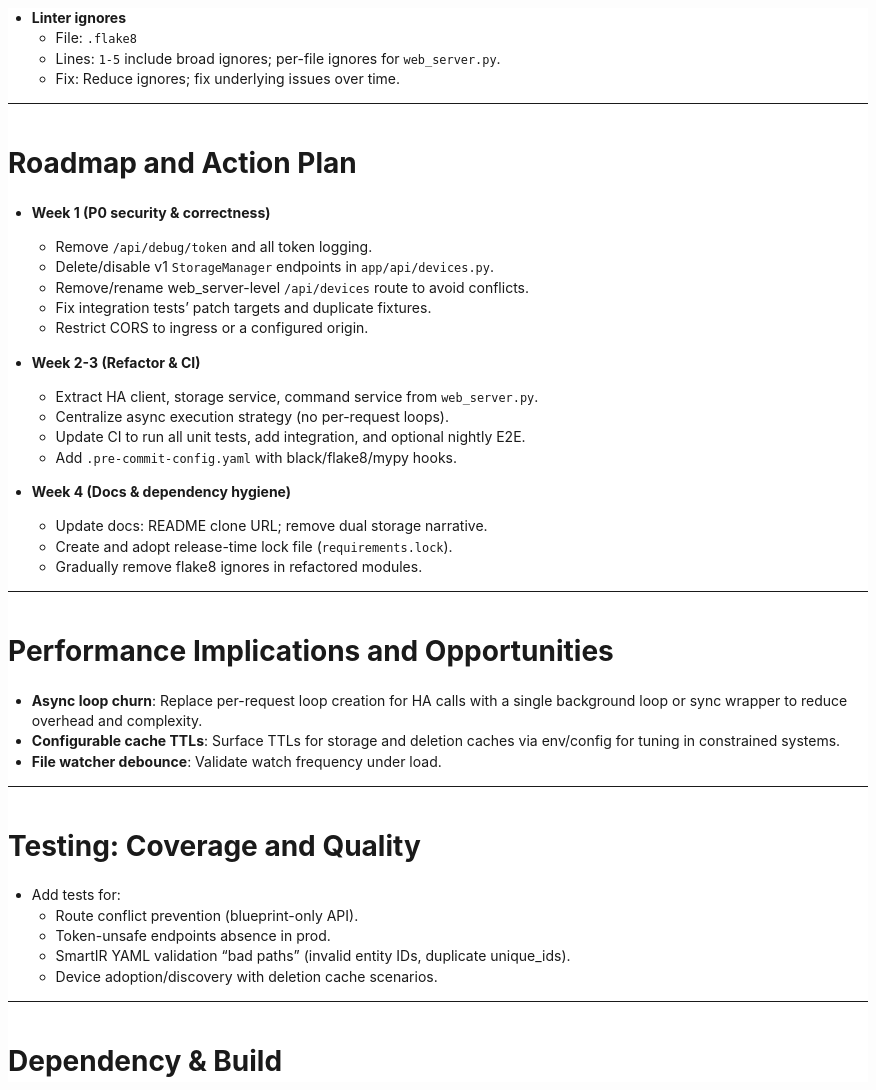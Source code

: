 - **Linter ignores**
  - File: `.flake8`
  - Lines: `1-5` include broad ignores; per-file ignores for `web_server.py`.
  - Fix: Reduce ignores; fix underlying issues over time.

---

# Roadmap and Action Plan

- **Week 1 (P0 security & correctness)**
  - Remove `/api/debug/token` and all token logging.
  - Delete/disable v1 `StorageManager` endpoints in `app/api/devices.py`.
  - Remove/rename web_server-level `/api/devices` route to avoid conflicts.
  - Fix integration tests’ patch targets and duplicate fixtures.
  - Restrict CORS to ingress or a configured origin.

- **Week 2-3 (Refactor & CI)**
  - Extract HA client, storage service, command service from `web_server.py`.
  - Centralize async execution strategy (no per-request loops).
  - Update CI to run all unit tests, add integration, and optional nightly E2E.
  - Add `.pre-commit-config.yaml` with black/flake8/mypy hooks.

- **Week 4 (Docs & dependency hygiene)**
  - Update docs: README clone URL; remove dual storage narrative.
  - Create and adopt release-time lock file (`requirements.lock`).
  - Gradually remove flake8 ignores in refactored modules.

---

# Performance Implications and Opportunities

- **Async loop churn**: Replace per-request loop creation for HA calls with a single background loop or sync wrapper to reduce overhead and complexity.
- **Configurable cache TTLs**: Surface TTLs for storage and deletion caches via env/config for tuning in constrained systems.
- **File watcher debounce**: Validate watch frequency under load.

---

# Testing: Coverage and Quality

- Add tests for:
  - Route conflict prevention (blueprint-only API).
  - Token-unsafe endpoints absence in prod.
  - SmartIR YAML validation “bad paths” (invalid entity IDs, duplicate unique_ids).
  - Device adoption/discovery with deletion cache scenarios.

---

# Dependency & Build

